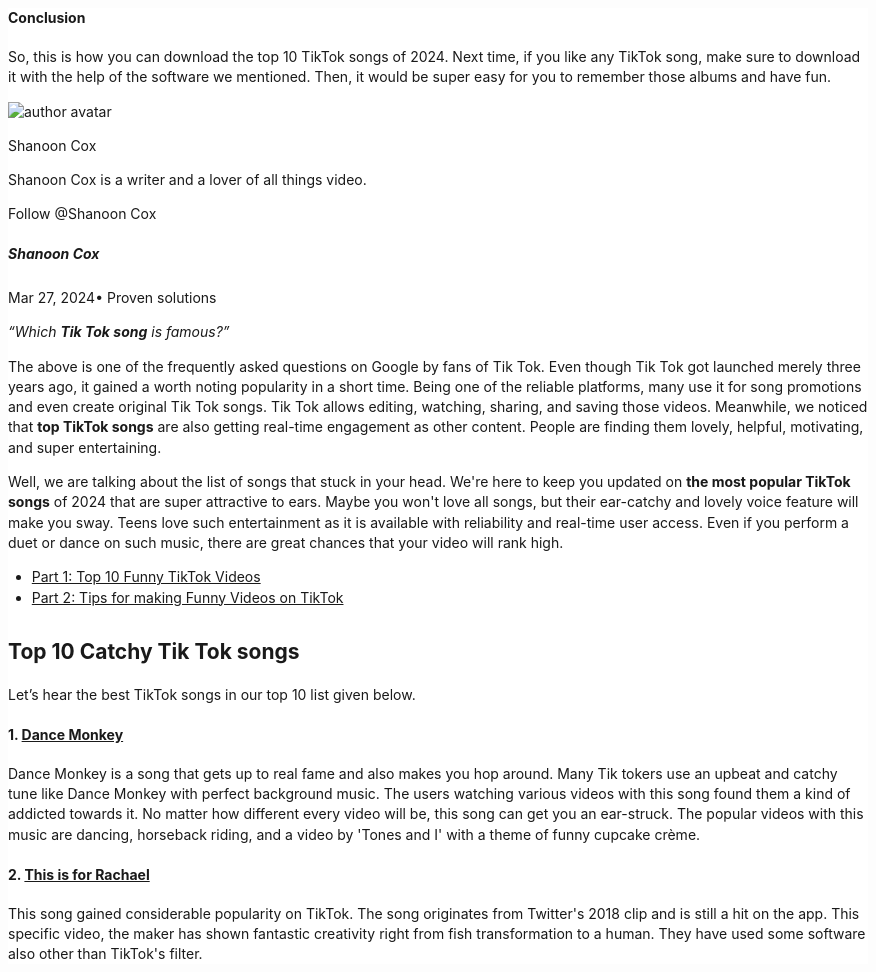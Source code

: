 #### Conclusion

So, this is how you can download the top 10 TikTok songs of 2024\. Next time, if you like any TikTok song, make sure to download it with the help of the software we mentioned. Then, it would be super easy for you to remember those albums and have fun.

![author avatar](https://images.wondershare.com/filmora/article-images/shannon-cox.jpg)

Shanoon Cox

Shanoon Cox is a writer and a lover of all things video.

Follow @Shanoon Cox

##### Shanoon Cox

 Mar 27, 2024• Proven solutions

_“Which **Tik Tok song** is famous?”_

The above is one of the frequently asked questions on Google by fans of Tik Tok. Even though Tik Tok got launched merely three years ago, it gained a worth noting popularity in a short time. Being one of the reliable platforms, many use it for song promotions and even create original Tik Tok songs. Tik Tok allows editing, watching, sharing, and saving those videos. Meanwhile, we noticed that **top TikTok songs** are also getting real-time engagement as other content. People are finding them lovely, helpful, motivating, and super entertaining.

Well, we are talking about the list of songs that stuck in your head. We're here to keep you updated on **the most popular TikTok songs** of 2024 that are super attractive to ears. Maybe you won't love all songs, but their ear-catchy and lovely voice feature will make you sway. Teens love such entertainment as it is available with reliability and real-time user access. Even if you perform a duet or dance on such music, there are great chances that your video will rank high.

* [Part 1: Top 10 Funny TikTok Videos](#part1)
* [Part 2: Tips for making Funny Videos on TikTok](#part2)

## Top 10 Catchy Tik Tok songs

Let’s hear the best TikTok songs in our top 10 list given below.

#### 1. [Dance Monkey](https://m.tiktok.com/v/6728345765657267461.html)

Dance Monkey is a song that gets up to real fame and also makes you hop around. Many Tik tokers use an upbeat and catchy tune like Dance Monkey with perfect background music. The users watching various videos with this song found them a kind of addicted towards it. No matter how different every video will be, this song can get you an ear-struck. The popular videos with this music are dancing, horseback riding, and a video by 'Tones and I' with a theme of funny cupcake crème.

#### 2. [This is for Rachael](https://vm.tiktok.com/wqjaxX/)

This song gained considerable popularity on TikTok. The song originates from Twitter's 2018 clip and is still a hit on the app. This specific video, the maker has shown fantastic creativity right from fish transformation to a human. They have used some software also other than TikTok's filter.
